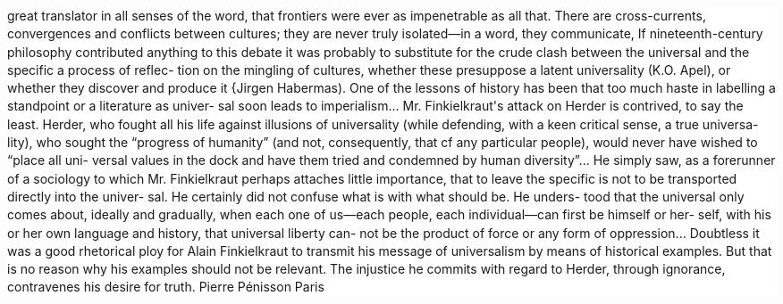 great translator in all senses of the 
word, that frontiers were ever as 
impenetrable as all that. There are 
cross-currents, convergences and 
conflicts between cultures; they are 
never truly isolated—in a word, they 
communicate, 
If nineteenth-century philosophy 
contributed anything to this debate 
it was probably to substitute for the 
crude clash between the universal 
and the specific a process of reflec- 
tion on the mingling of cultures, 
whether these presuppose a latent 
universality (K.O. Apel), or whether 
they discover and produce it {Jirgen 
Habermas). 
One of the lessons of history has 
been that too much haste in labelling 
a standpoint or a literature as univer- 
sal soon leads to imperialism... 
Mr. Finkielkraut's attack on Herder 
is contrived, to say the least. Herder, 
who fought all his life against illusions 
of universality (while defending, with 
a keen critical sense, a true universa- 
lity), who sought the “progress of 
humanity” (and not, consequently, 
that cf any particular people), would 
never have wished to “place all uni- 
versal values in the dock and have 
them tried and condemned by 
human diversity”... 
He simply saw, as a forerunner of 
a sociology to which Mr. Finkielkraut 
perhaps attaches little importance, 
that to leave the specific is not to be 
transported directly into the univer- 
sal. He certainly did not confuse what 
is with what should be. He unders- 
tood that the universal only comes 
about, ideally and gradually, when 
each one of us—each people, each 
individual—can first be himself or her- 
self, with his or her own language 
and history, that universal liberty can- 
not be the product of force or any 
form of oppression... 
Doubtless it was a good rhetorical 
ploy for Alain Finkielkraut to transmit 
his message of universalism by means 
of historical examples. But that is no 
reason why his examples should not 
be relevant. The injustice he commits 
with regard to Herder, through 
ignorance, contravenes his desire for 
truth. 
Pierre Pénisson 
Paris 
